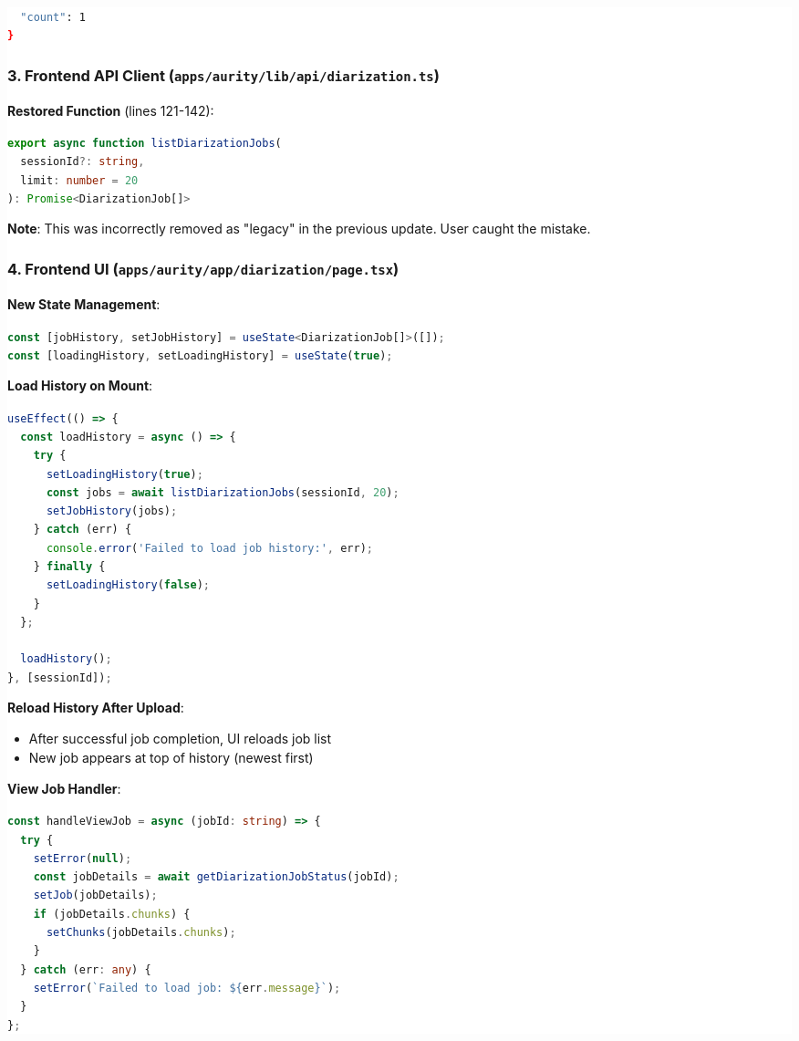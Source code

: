 ```bash
  "count": 1
}
```

### 3. Frontend API Client (`apps/aurity/lib/api/diarization.ts`)

**Restored Function** (lines 121-142):
```typescript
export async function listDiarizationJobs(
  sessionId?: string,
  limit: number = 20
): Promise<DiarizationJob[]>
```

**Note**: This was incorrectly removed as "legacy" in the previous update. User caught the mistake.

### 4. Frontend UI (`apps/aurity/app/diarization/page.tsx`)

**New State Management**:
```typescript
const [jobHistory, setJobHistory] = useState<DiarizationJob[]>([]);
const [loadingHistory, setLoadingHistory] = useState(true);
```

**Load History on Mount**:
```typescript
useEffect(() => {
  const loadHistory = async () => {
    try {
      setLoadingHistory(true);
      const jobs = await listDiarizationJobs(sessionId, 20);
      setJobHistory(jobs);
    } catch (err) {
      console.error('Failed to load job history:', err);
    } finally {
      setLoadingHistory(false);
    }
  };

  loadHistory();
}, [sessionId]);
```

**Reload History After Upload**:
- After successful job completion, UI reloads job list
- New job appears at top of history (newest first)

**View Job Handler**:
```typescript
const handleViewJob = async (jobId: string) => {
  try {
    setError(null);
    const jobDetails = await getDiarizationJobStatus(jobId);
    setJob(jobDetails);
    if (jobDetails.chunks) {
      setChunks(jobDetails.chunks);
    }
  } catch (err: any) {
    setError(`Failed to load job: ${err.message}`);
  }
};
```
